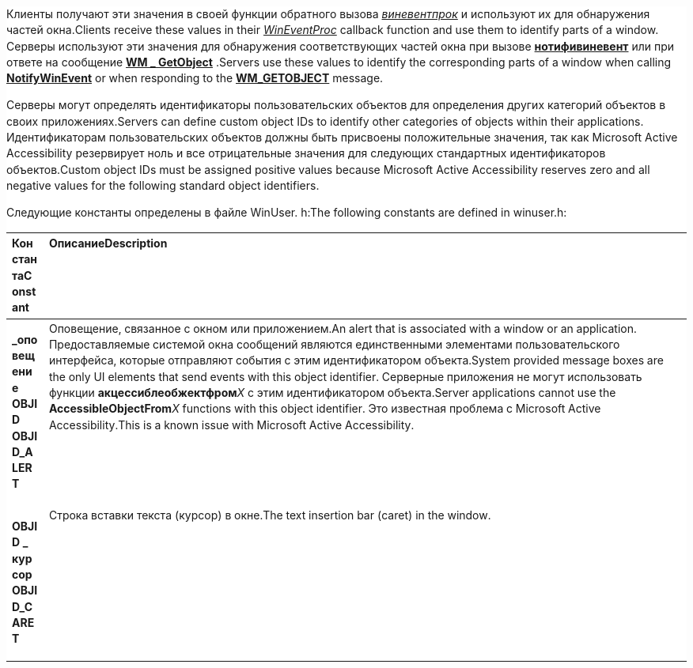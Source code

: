 <span data-ttu-id="8b44a-106">Клиенты получают эти значения в своей функции обратного вызова [*виневентпрок*](/windows/desktop/api/Winuser/nc-winuser-wineventproc) и используют их для обнаружения частей окна.</span><span class="sxs-lookup"><span data-stu-id="8b44a-106">Clients receive these values in their [*WinEventProc*](/windows/desktop/api/Winuser/nc-winuser-wineventproc) callback function and use them to identify parts of a window.</span></span> <span data-ttu-id="8b44a-107">Серверы используют эти значения для обнаружения соответствующих частей окна при вызове [**нотифивиневент**](/windows/desktop/api/Winuser/nf-winuser-notifywinevent) или при ответе на сообщение [**WM \_ GetObject**](wm-getobject.md) .</span><span class="sxs-lookup"><span data-stu-id="8b44a-107">Servers use these values to identify the corresponding parts of a window when calling [**NotifyWinEvent**](/windows/desktop/api/Winuser/nf-winuser-notifywinevent) or when responding to the [**WM\_GETOBJECT**](wm-getobject.md) message.</span></span>

<span data-ttu-id="8b44a-108">Серверы могут определять идентификаторы пользовательских объектов для определения других категорий объектов в своих приложениях.</span><span class="sxs-lookup"><span data-stu-id="8b44a-108">Servers can define custom object IDs to identify other categories of objects within their applications.</span></span> <span data-ttu-id="8b44a-109">Идентификаторам пользовательских объектов должны быть присвоены положительные значения, так как Microsoft Active Accessibility резервирует ноль и все отрицательные значения для следующих стандартных идентификаторов объектов.</span><span class="sxs-lookup"><span data-stu-id="8b44a-109">Custom object IDs must be assigned positive values because Microsoft Active Accessibility reserves zero and all negative values for the following standard object identifiers.</span></span>

<span data-ttu-id="8b44a-110">Следующие константы определены в файле WinUser. h:</span><span class="sxs-lookup"><span data-stu-id="8b44a-110">The following constants are defined in winuser.h:</span></span>



| <span data-ttu-id="8b44a-111">Константа</span><span class="sxs-lookup"><span data-stu-id="8b44a-111">Constant</span></span>                                                                                                                                                                                    | <span data-ttu-id="8b44a-112">Описание</span><span class="sxs-lookup"><span data-stu-id="8b44a-112">Description</span></span>                                                                                                                                                                                                                                                                                                                                            |
|:--------------------------------------------------------------------------------------------------------------------------------------------------------------------------------------------|:-------------------------------------------------------------------------------------------------------------------------------------------------------------------------------------------------------------------------------------------------------------------------------------------------------------------------------------------------------|
| <span id="OBJID_ALERT"></span><span id="objid_alert"></span><dl> <span data-ttu-id="8b44a-113"><dt>**\_оповещение OBJID**</dt></span><span class="sxs-lookup"><span data-stu-id="8b44a-113"><dt>**OBJID\_ALERT**</dt></span></span> </dl>                                     | <span data-ttu-id="8b44a-114">Оповещение, связанное с окном или приложением.</span><span class="sxs-lookup"><span data-stu-id="8b44a-114">An alert that is associated with a window or an application.</span></span> <span data-ttu-id="8b44a-115">Предоставляемые системой окна сообщений являются единственными элементами пользовательского интерфейса, которые отправляют события с этим идентификатором объекта.</span><span class="sxs-lookup"><span data-stu-id="8b44a-115">System provided message boxes are the only UI elements that send events with this object identifier.</span></span> <span data-ttu-id="8b44a-116">Серверные приложения не могут использовать функции **акцессиблеобжектфром**_X_ с этим идентификатором объекта.</span><span class="sxs-lookup"><span data-stu-id="8b44a-116">Server applications cannot use the **AccessibleObjectFrom**_X_ functions with this object identifier.</span></span> <span data-ttu-id="8b44a-117">Это известная проблема с Microsoft Active Accessibility.</span><span class="sxs-lookup"><span data-stu-id="8b44a-117">This is a known issue with Microsoft Active Accessibility.</span></span><br/>          |
| <span id="OBJID_CARET"></span><span id="objid_caret"></span><dl> <span data-ttu-id="8b44a-118"><dt>**OBJID \_ курсор**</dt></span><span class="sxs-lookup"><span data-stu-id="8b44a-118"><dt>**OBJID\_CARET**</dt></span></span> </dl>                                     | <span data-ttu-id="8b44a-119">Строка вставки текста (курсор) в окне.</span><span class="sxs-lookup"><span data-stu-id="8b44a-119">The text insertion bar (caret) in the window.</span></span><br/>                                                                                                                                                                                                                                                                                               |